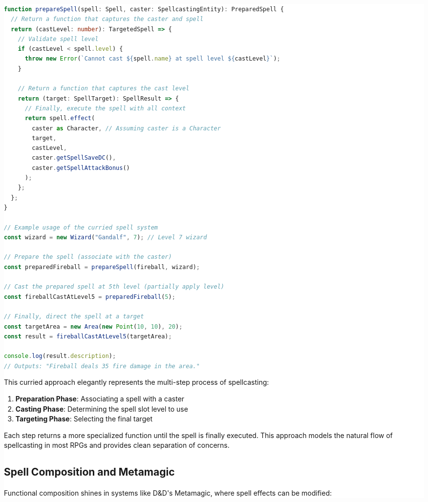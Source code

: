```typescript
function prepareSpell(spell: Spell, caster: SpellcastingEntity): PreparedSpell {
  // Return a function that captures the caster and spell
  return (castLevel: number): TargetedSpell => {
    // Validate spell level
    if (castLevel < spell.level) {
      throw new Error(`Cannot cast ${spell.name} at spell level ${castLevel}`);
    }
    
    // Return a function that captures the cast level
    return (target: SpellTarget): SpellResult => {
      // Finally, execute the spell with all context
      return spell.effect(
        caster as Character, // Assuming caster is a Character
        target,
        castLevel,
        caster.getSpellSaveDC(),
        caster.getSpellAttackBonus()
      );
    };
  };
}

// Example usage of the curried spell system
const wizard = new Wizard("Gandalf", 7); // Level 7 wizard

// Prepare the spell (associate with the caster)
const preparedFireball = prepareSpell(fireball, wizard);

// Cast the prepared spell at 5th level (partially apply level)
const fireballCastAtLevel5 = preparedFireball(5);

// Finally, direct the spell at a target
const targetArea = new Area(new Point(10, 10), 20);
const result = fireballCastAtLevel5(targetArea);

console.log(result.description); 
// Outputs: "Fireball deals 35 fire damage in the area."
```

This curried approach elegantly represents the multi-step process of spellcasting:

1. **Preparation Phase**: Associating a spell with a caster
2. **Casting Phase**: Determining the spell slot level to use
3. **Targeting Phase**: Selecting the final target

Each step returns a more specialized function until the spell is finally executed. This approach models the natural flow of spellcasting in most RPGs and provides clean separation of concerns.

## Spell Composition and Metamagic

Functional composition shines in systems like D&D's Metamagic, where spell effects can be modified:
